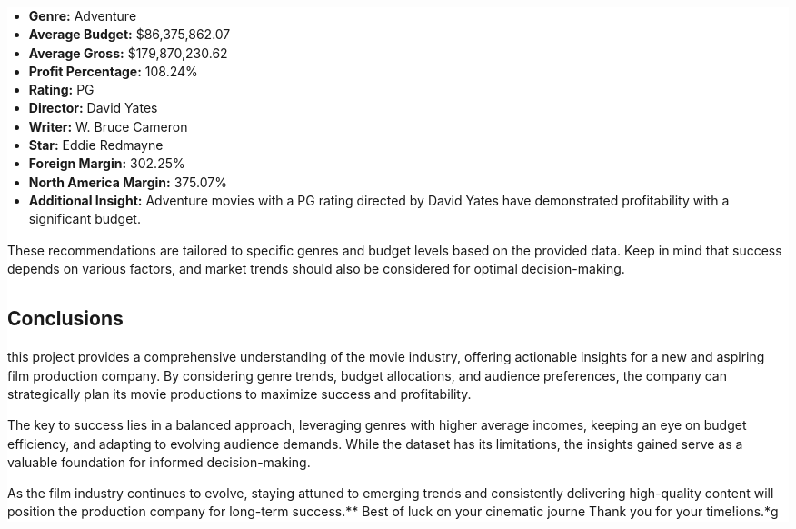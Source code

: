    - **Genre:** Adventure
   - **Average Budget:** $86,375,862.07
   - **Average Gross:** $179,870,230.62
   - **Profit Percentage:** 108.24%
   - **Rating:** PG
   - **Director:** David Yates
   - **Writer:** W. Bruce Cameron
   - **Star:** Eddie Redmayne
   - **Foreign Margin:** 302.25%
   - **North America Margin:** 375.07%
   - **Additional Insight:** Adventure movies with a PG rating directed by David Yates have demonstrated profitability with a significant budget.

These recommendations are tailored to specific genres and budget levels based on the provided data. Keep in mind that success depends on various factors, and market trends should also be considered for optimal decision-making.

## Conclusions

 this project provides a comprehensive understanding of the movie industry, offering actionable insights for a new and aspiring film production company. By considering genre trends, budget allocations, and audience preferences, the company can strategically plan its movie productions to maximize success and profitability.

The key to success lies in a balanced approach, leveraging genres with higher average incomes, keeping an eye on budget efficiency, and adapting to evolving audience demands. While the dataset has its limitations, the insights gained serve as a valuable foundation for informed decision-making.

As the film industry continues to evolve, staying attuned to emerging trends and consistently delivering high-quality content will position the production company for long-term success.** Best of luck on your cinematic journe
Thank you for your time!ions.*g




```python

```
